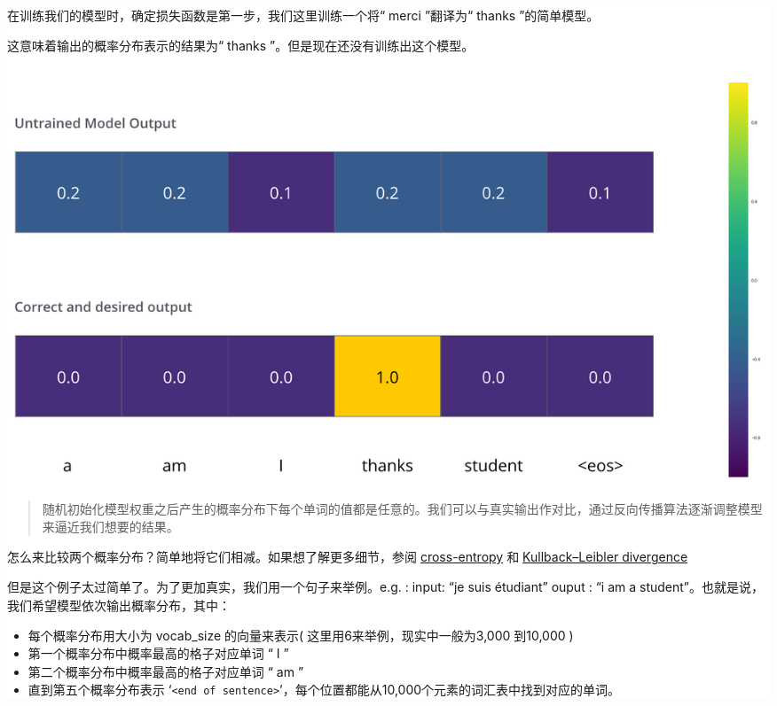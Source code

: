 在训练我们的模型时，确定损失函数是第一步，我们这里训练一个将“ merci ”翻译为“ thanks ”的简单模型。

这意味着输出的概率分布表示的结果为“ thanks ”。但是现在还没有训练出这个模型。

![](picture/transformer_logits_output_and_label.png)

> 随机初始化模型权重之后产生的概率分布下每个单词的值都是任意的。我们可以与真实输出作对比，通过反向传播算法逐渐调整模型来逼近我们想要的结果。

怎么来比较两个概率分布？简单地将它们相减。如果想了解更多细节，参阅 [cross-entropy](https://colah.github.io/posts/2015-09-Visual-Information/) 和  [Kullback–Leibler divergence](https://www.countbayesie.com/blog/2017/5/9/kullback-leibler-divergence-explained)

但是这个例子太过简单了。为了更加真实，我们用一个句子来举例。e.g. : input: “je suis étudiant” ouput : “i am a student”。也就是说，我们希望模型依次输出概率分布，其中：

- 每个概率分布用大小为 vocab_size 的向量来表示( 这里用6来举例，现实中一般为3,000 到10,000 )
- 第一个概率分布中概率最高的格子对应单词 “ I ”
- 第二个概率分布中概率最高的格子对应单词 “ am ”
- 直到第五个概率分布表示 ‘`<end of sentence>`’，每个位置都能从10,000个元素的词汇表中找到对应的单词。
